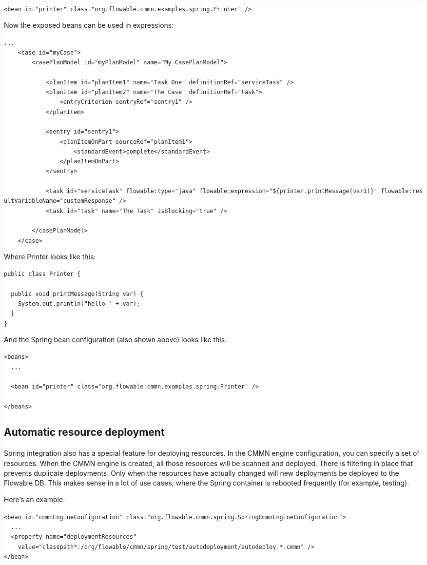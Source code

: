    <bean id="printer" class="org.flowable.cmmn.examples.spring.Printer" />

Now the exposed beans can be used in expressions:

    ...
        <case id="myCase">
            <casePlanModel id="myPlanModel" name="My CasePlanModel">

                <planItem id="planItem1" name="Task One" definitionRef="serviceTask" />
                <planItem id="planItem2" name="The Case" definitionRef="task">
                    <entryCriterion sentryRef="sentry1" />
                </planItem>

                <sentry id="sentry1">
                    <planItemOnPart sourceRef="planItem1">
                        <standardEvent>complete</standardEvent>
                    </planItemOnPart>
                </sentry>

                <task id="serviceTask" flowable:type="java" flowable:expression="${printer.printMessage(var1)}" flowable:resultVariableName="customResponse" />
                <task id="task" name="The Task" isBlocking="true" />

            </casePlanModel>
        </case>

Where Printer looks like this:

    public class Printer {

      public void printMessage(String var) {
        System.out.println("hello " + var);
      }
    }

And the Spring bean configuration (also shown above) looks like this:

    <beans>
      ...

      <bean id="printer" class="org.flowable.cmmn.examples.spring.Printer" />

    </beans>

## Automatic resource deployment

Spring integration also has a special feature for deploying resources. In the CMMN engine configuration, you can specify a set of resources. When the CMMN engine is created, all those resources will be scanned and deployed. There is filtering in place that prevents duplicate deployments. Only when the resources have actually changed will new deployments be deployed to the Flowable DB. This makes sense in a lot of use cases, where the Spring container is rebooted frequently (for example, testing).

Here’s an example:

    <bean id="cmmnEngineConfiguration" class="org.flowable.cmmn.spring.SpringCmmnEngineConfiguration">
      ...
      <property name="deploymentResources"
        value="classpath*:/org/flowable/cmmn/spring/test/autodeployment/autodeploy.*.cmmn" />
    </bean>
